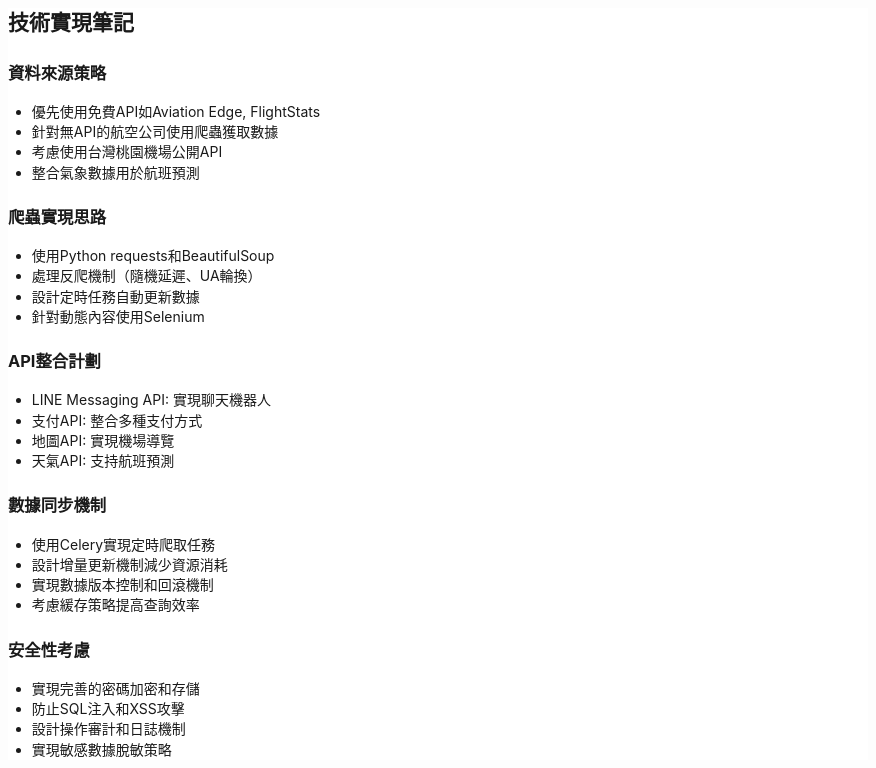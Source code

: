 ## 技術實現筆記

### 資料來源策略
- 優先使用免費API如Aviation Edge, FlightStats
- 針對無API的航空公司使用爬蟲獲取數據
- 考慮使用台灣桃園機場公開API
- 整合氣象數據用於航班預測

### 爬蟲實現思路
- 使用Python requests和BeautifulSoup
- 處理反爬機制（隨機延遲、UA輪換）
- 設計定時任務自動更新數據
- 針對動態內容使用Selenium

### API整合計劃
- LINE Messaging API: 實現聊天機器人
- 支付API: 整合多種支付方式
- 地圖API: 實現機場導覽
- 天氣API: 支持航班預測

### 數據同步機制
- 使用Celery實現定時爬取任務
- 設計增量更新機制減少資源消耗
- 實現數據版本控制和回滾機制
- 考慮緩存策略提高查詢效率

### 安全性考慮
- 實現完善的密碼加密和存儲
- 防止SQL注入和XSS攻擊
- 設計操作審計和日誌機制
- 實現敏感數據脫敏策略